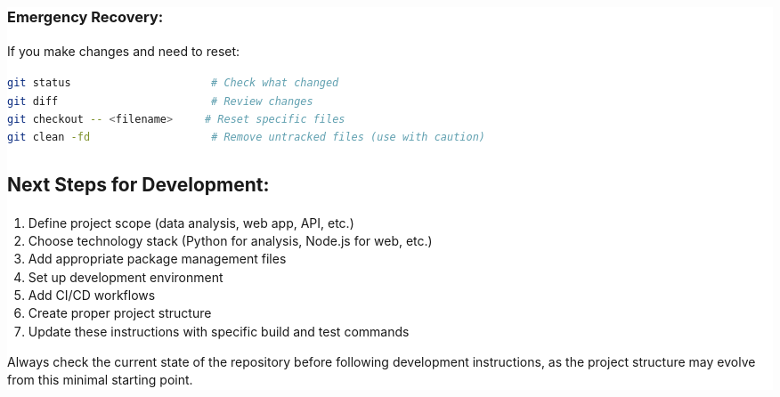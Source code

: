 ### Emergency Recovery:
If you make changes and need to reset:
```bash
git status                      # Check what changed
git diff                        # Review changes  
git checkout -- <filename>     # Reset specific files
git clean -fd                   # Remove untracked files (use with caution)
```

## Next Steps for Development:
1. Define project scope (data analysis, web app, API, etc.)
2. Choose technology stack (Python for analysis, Node.js for web, etc.)
3. Add appropriate package management files
4. Set up development environment
5. Add CI/CD workflows
6. Create proper project structure
7. Update these instructions with specific build and test commands

Always check the current state of the repository before following development instructions, as the project structure may evolve from this minimal starting point.
